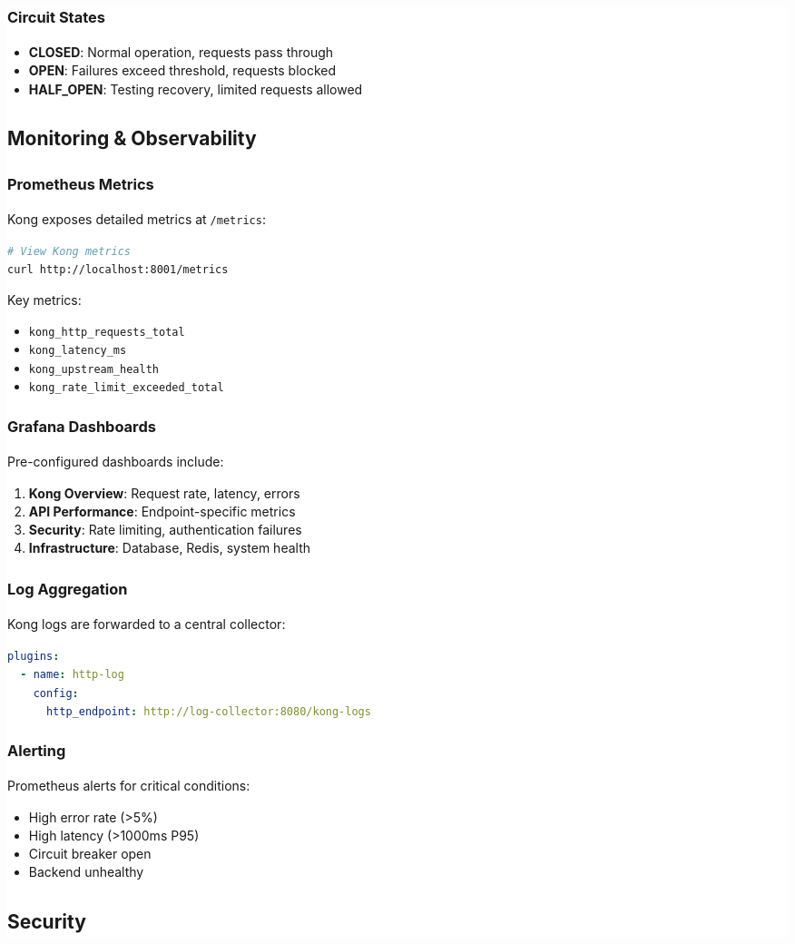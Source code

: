 ### Circuit States

- **CLOSED**: Normal operation, requests pass through
- **OPEN**: Failures exceed threshold, requests blocked
- **HALF_OPEN**: Testing recovery, limited requests allowed

## Monitoring & Observability

### Prometheus Metrics

Kong exposes detailed metrics at `/metrics`:

```bash
# View Kong metrics
curl http://localhost:8001/metrics
```

Key metrics:

- `kong_http_requests_total`
- `kong_latency_ms`
- `kong_upstream_health`
- `kong_rate_limit_exceeded_total`

### Grafana Dashboards

Pre-configured dashboards include:

1. **Kong Overview**: Request rate, latency, errors
2. **API Performance**: Endpoint-specific metrics
3. **Security**: Rate limiting, authentication failures
4. **Infrastructure**: Database, Redis, system health

### Log Aggregation

Kong logs are forwarded to a central collector:

```yaml
plugins:
  - name: http-log
    config:
      http_endpoint: http://log-collector:8080/kong-logs
```

### Alerting

Prometheus alerts for critical conditions:

- High error rate (>5%)
- High latency (>1000ms P95)
- Circuit breaker open
- Backend unhealthy

## Security
